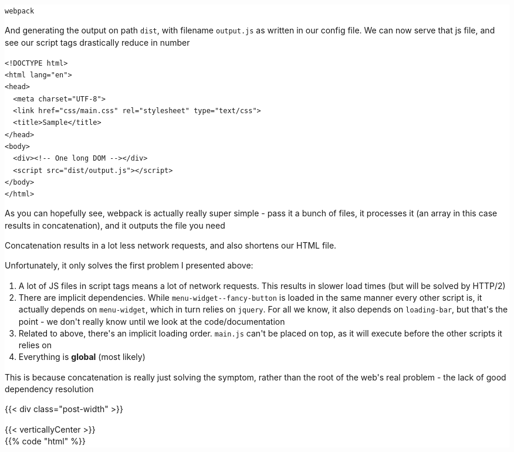     webpack

And generating the output on path `dist`, with filename `output.js` as written in our config file. We can now serve that js file, and see our script tags drastically reduce in number

    <!DOCTYPE html>
    <html lang="en">
    <head>
      <meta charset="UTF-8">
      <link href="css/main.css" rel="stylesheet" type="text/css">
      <title>Sample</title>
    </head>
    <body>
      <div><!-- One long DOM --></div>
      <script src="dist/output.js"></script>
    </body>
    </html>

As you can hopefully see, webpack is actually really super simple - pass it a bunch of files, it processes it (an array in this case results in concatenation), and it outputs the file you need

Concatenation results in a lot less network requests, and also shortens our HTML file.

Unfortunately, it only solves the first problem I presented above:

1.  A lot of JS files in script tags means a lot of network requests. This results in slower load times (but will be solved by HTTP/2)
2.  There are implicit dependencies. While `menu-widget--fancy-button` is loaded in the same manner every other script is, it actually depends on `menu-widget`, which in turn relies on `jquery`. For all we know, it also depends on `loading-bar`, but that's the point - we don't really know until we look at the code/documentation
3.  Related to above, there's an implicit loading order. `main.js` can't be placed on top, as it will execute before the other scripts it relies on
4.  Everything is **global** (most likely)

This is because concatenation is really just solving the symptom, rather than the root of the web's real problem - the lack of good dependency resolution

<div id='chapter-2__trigger'></div>

{{< div class="post-width" >}}
<div id='chapter-2__scroll'>
{{< verticallyCenter >}}
<div style='position: relative'>
<div class='chapter-2__darkener'></div>
{{% code "html" %}}
    <!DOCTYPE html>
    <html lang="en">
    <head>
      <meta charset="UTF-8">
      <link href="css/main.css" rel="stylesheet" type="text/css">
      <title>Sample</title>
    </head>
    <body>
      <div><!-- One long DOM --></div>
